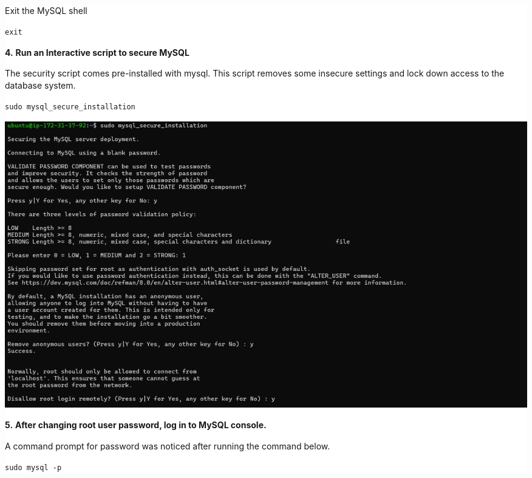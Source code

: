 

Exit the MySQL shell
```
exit
```

__4.__ __Run an Interactive script to secure MySQL__

The security script comes pre-installed with mysql. This script removes some insecure settings and lock down access to the database system.
```
sudo mysql_secure_installation
```
![Change root password](./images/secure_mysql.png)

__5.__ __After changing root user password, log in to MySQL console.__

A command prompt for password was noticed after running the command below.
```
sudo mysql -p
```